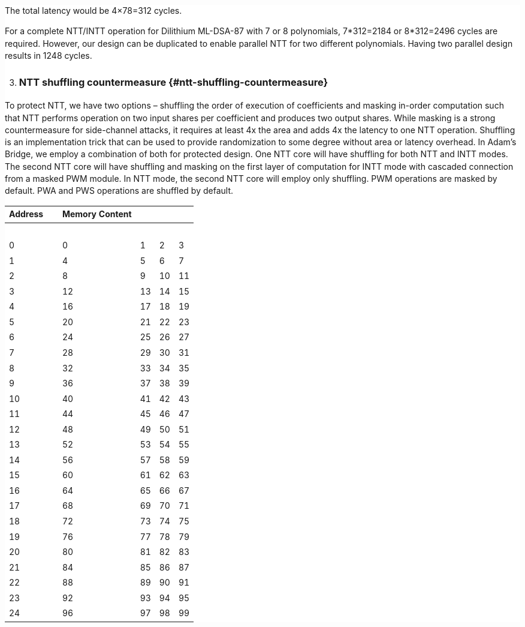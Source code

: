 The total latency would be 4×78=312 cycles.

For a complete NTT/INTT operation for Dilithium ML-DSA-87 with 7 or 8 polynomials, 7\*312=2184 or 8\*312=2496 cycles are required. However, our design can be duplicated to enable parallel NTT for two different polynomials. Having two parallel design results in 1248 cycles.

3. ### NTT shuffling countermeasure {#ntt-shuffling-countermeasure}

To protect NTT, we have two options – shuffling the order of execution of coefficients and masking in-order computation such that NTT performs operation on two input shares per coefficient and produces two output shares. While masking is a strong countermeasure for side-channel attacks, it requires at least 4x the area and adds 4x the latency to one NTT operation. Shuffling is an implementation trick that can be used to provide randomization to some degree without area or latency overhead. In Adam’s Bridge, we employ a combination of both for protected design. One NTT core will have shuffling for both NTT and INTT modes. The second NTT core will have shuffling and masking on the first layer of computation for INTT mode with cascaded connection from a masked PWM module. In NTT mode, the second NTT core will employ only shuffling. PWM operations are masked by default. PWA and PWS operations are shuffled by default.

| Address |  | Memory Content |  |  |  |
| ----- | ----- | ----- | ----- | ----- | ----- |
|   |   |   |   |   |   |
| 0 |   | 0 | 1 | 2 | 3 |
| 1 |   | 4 | 5 | 6 | 7 |
| 2 |   | 8 | 9 | 10 | 11 |
| 3 |   | 12 | 13 | 14 | 15 |
| 4 |   | 16 | 17 | 18 | 19 |
| 5 |   | 20 | 21 | 22 | 23 |
| 6 |   | 24 | 25 | 26 | 27 |
| 7 |   | 28 | 29 | 30 | 31 |
| 8 |   | 32 | 33 | 34 | 35 |
| 9 |   | 36 | 37 | 38 | 39 |
| 10 |   | 40 | 41 | 42 | 43 |
| 11 |   | 44 | 45 | 46 | 47 |
| 12 |   | 48 | 49 | 50 | 51 |
| 13 |   | 52 | 53 | 54 | 55 |
| 14 |   | 56 | 57 | 58 | 59 |
| 15 |   | 60 | 61 | 62 | 63 |
| 16 |  | 64 | 65 | 66 | 67 |
| 17 |  | 68 | 69 | 70 | 71 |
| 18 |  | 72 | 73 | 74 | 75 |
| 19 |   | 76 | 77 | 78 | 79 |
| 20 |  | 80 | 81 | 82 | 83 |
| 21 |  | 84 | 85 | 86 | 87 |
| 22 |  | 88 | 89 | 90 | 91 |
| 23 |   | 92 | 93 | 94 | 95 |
| 24 |  | 96 | 97 | 98 | 99 |